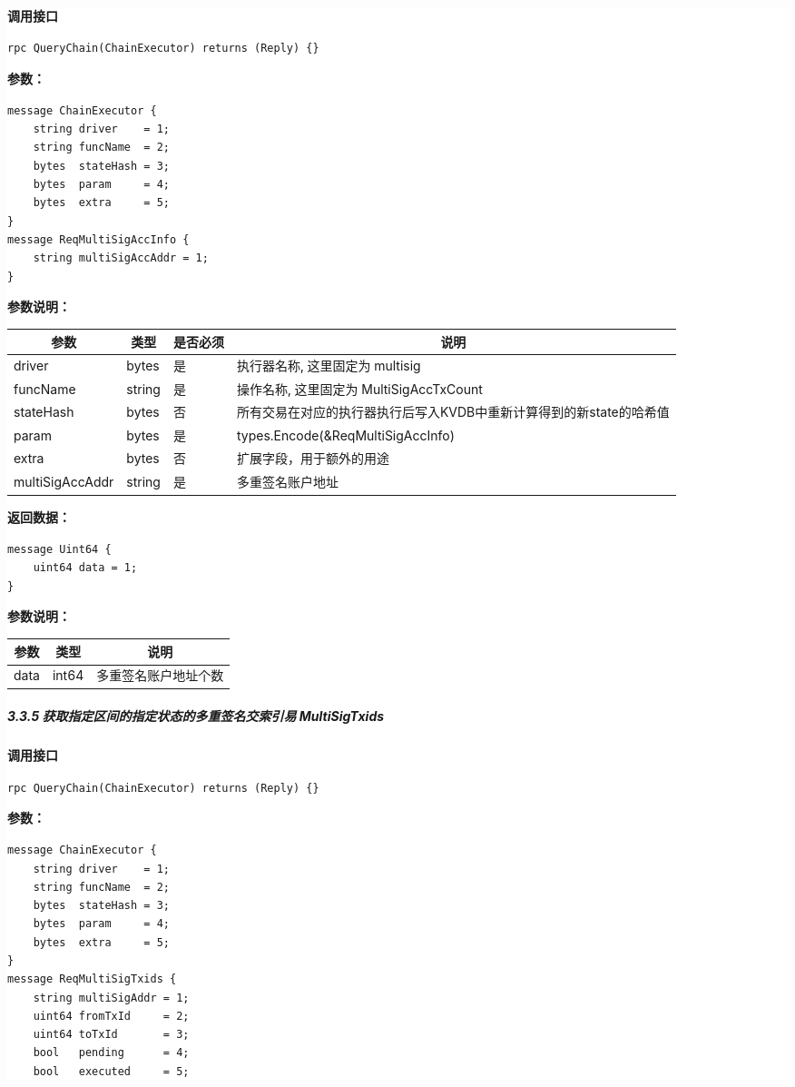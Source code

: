 **调用接口**
```
rpc QueryChain(ChainExecutor) returns (Reply) {}
```
**参数：**
```
message ChainExecutor {
    string driver    = 1;
    string funcName  = 2;
    bytes  stateHash = 3;
    bytes  param     = 4;
    bytes  extra     = 5;
}
message ReqMultiSigAccInfo {
    string multiSigAccAddr = 1;
}
```

**参数说明：**

|参数|类型|是否必须|说明|
|----|----|----|----|
|driver|bytes|是|执行器名称, 这里固定为 multisig|
|funcName|string|是|操作名称, 这里固定为 MultiSigAccTxCount|
|stateHash|bytes|否|所有交易在对应的执行器执行后写入KVDB中重新计算得到的新state的哈希值|
|param|bytes|是|types.Encode(&ReqMultiSigAccInfo)|
|extra|bytes|否|扩展字段，用于额外的用途|
|multiSigAccAddr|string|是|多重签名账户地址|

**返回数据：**
```
message Uint64 {
    uint64 data = 1;
}
```

**参数说明：**

|参数|类型|说明|
|----|----|----|
|data|int64|多重签名账户地址个数|


##### 3.3.5 获取指定区间的指定状态的多重签名交索引易 MultiSigTxids

**调用接口**
```
rpc QueryChain(ChainExecutor) returns (Reply) {}
```
**参数：**
```
message ChainExecutor {
    string driver    = 1;
    string funcName  = 2;
    bytes  stateHash = 3;
    bytes  param     = 4;
    bytes  extra     = 5;
}
message ReqMultiSigTxids {
    string multiSigAddr = 1;
    uint64 fromTxId     = 2;
    uint64 toTxId       = 3;
    bool   pending      = 4;
    bool   executed     = 5;
```